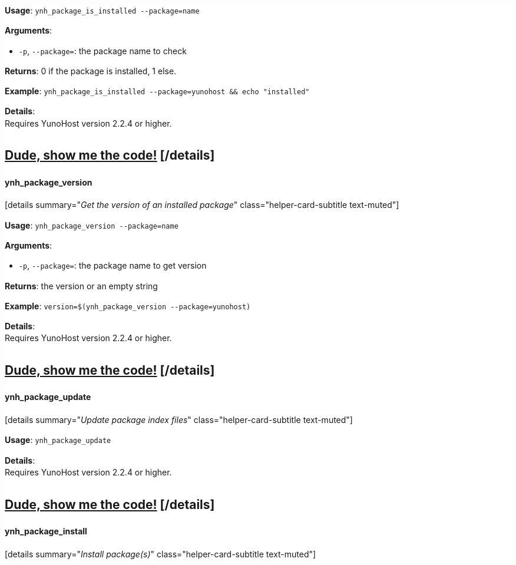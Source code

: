 **Usage**: `ynh_package_is_installed --package=name`

**Arguments**:
- `-p`, `--package=`: the package name to check

**Returns**: 0 if the package is installed, 1 else.

**Example**: `ynh_package_is_installed --package=yunohost && echo "installed"`

**Details**:<br/>
Requires YunoHost version 2.2.4 or higher.



[Dude, show me the code!](https://github.com/YunoHost/yunohost/blob/c88af25949cb1eb33ff7ab73005ce4241b88ea66/helpers/apt#L53)
[/details]
----------------

#### ynh_package_version
[details summary="<i>Get the version of an installed package</i>" class="helper-card-subtitle text-muted"]

**Usage**: `ynh_package_version --package=name`

**Arguments**:
- `-p`, `--package=`: the package name to get version

**Returns**: the version or an empty string

**Example**: `version=$(ynh_package_version --package=yunohost)`

**Details**:<br/>
Requires YunoHost version 2.2.4 or higher.



[Dude, show me the code!](https://github.com/YunoHost/yunohost/blob/c88af25949cb1eb33ff7ab73005ce4241b88ea66/helpers/apt#L75)
[/details]
----------------

#### ynh_package_update
[details summary="<i>Update package index files</i>" class="helper-card-subtitle text-muted"]

**Usage**: `ynh_package_update`

**Details**:<br/>
Requires YunoHost version 2.2.4 or higher.



[Dude, show me the code!](https://github.com/YunoHost/yunohost/blob/c88af25949cb1eb33ff7ab73005ce4241b88ea66/helpers/apt#L107)
[/details]
----------------

#### ynh_package_install
[details summary="<i>Install package(s)</i>" class="helper-card-subtitle text-muted"]

